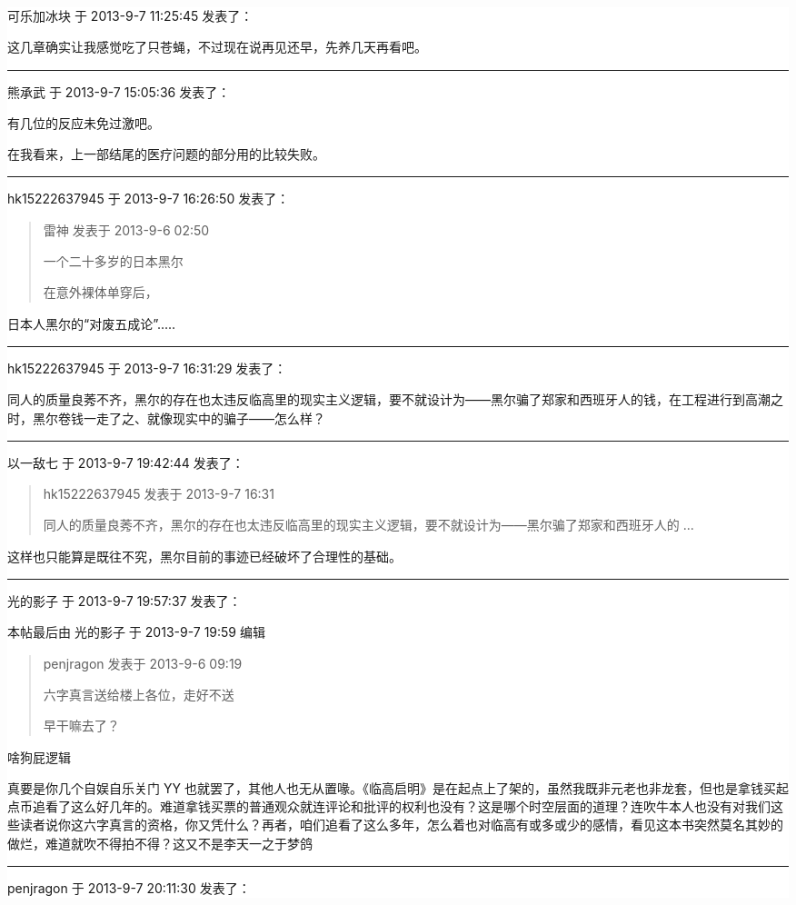 可乐加冰块 于 2013-9-7 11:25:45 发表了：

这几章确实让我感觉吃了只苍蝇，不过现在说再见还早，先养几天再看吧。

---

熊承武 于 2013-9-7 15:05:36 发表了：

有几位的反应未免过激吧。

在我看来，上一部结尾的医疗问题的部分用的比较失败。

---

hk15222637945 于 2013-9-7 16:26:50 发表了：

> 雷神 发表于 2013-9-6 02:50
>
> 一个二十多岁的日本黑尔
>
> 在意外裸体单穿后，

日本人黑尔的“对废五成论”.....

---

hk15222637945 于 2013-9-7 16:31:29 发表了：

同人的质量良莠不齐，黑尔的存在也太违反临高里的现实主义逻辑，要不就设计为——黑尔骗了郑家和西班牙人的钱，在工程进行到高潮之时，黑尔卷钱一走了之、就像现实中的骗子——怎么样？

---

以一敌七 于 2013-9-7 19:42:44 发表了：

> hk15222637945 发表于 2013-9-7 16:31
>
> 同人的质量良莠不齐，黑尔的存在也太违反临高里的现实主义逻辑，要不就设计为——黑尔骗了郑家和西班牙人的 ...

这样也只能算是既往不究，黑尔目前的事迹已经破坏了合理性的基础。

---

光的影子 于 2013-9-7 19:57:37 发表了：

本帖最后由 光的影子 于 2013-9-7 19:59 编辑

> penjragon 发表于 2013-9-6 09:19
>
> 六字真言送给楼上各位，走好不送
>
> 早干嘛去了？

啥狗屁逻辑

真要是你几个自娱自乐关门 YY 也就罢了，其他人也无从置喙。《临高启明》是在起点上了架的，虽然我既非元老也非龙套，但也是拿钱买起点币追看了这么好几年的。难道拿钱买票的普通观众就连评论和批评的权利也没有？这是哪个时空层面的道理？连吹牛本人也没有对我们这些读者说你这六字真言的资格，你又凭什么？再者，咱们追看了这么多年，怎么着也对临高有或多或少的感情，看见这本书突然莫名其妙的做烂，难道就吹不得拍不得？这又不是李天一之于梦鸽

---

penjragon 于 2013-9-7 20:11:30 发表了：
